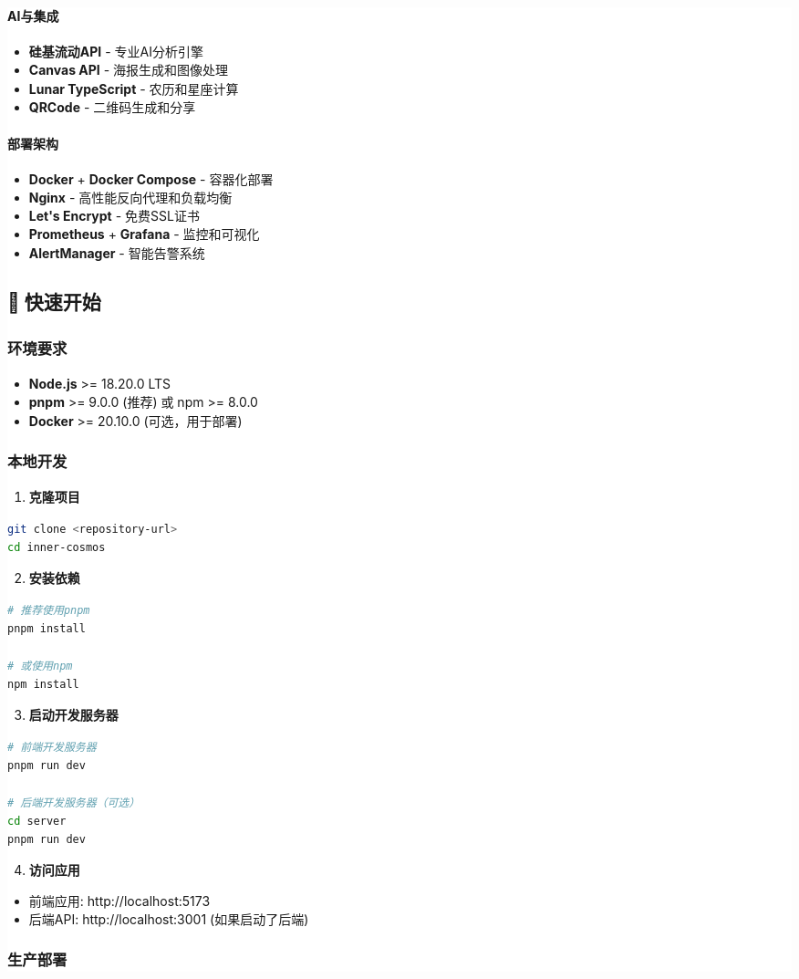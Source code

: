 #### AI与集成
- **硅基流动API** - 专业AI分析引擎
- **Canvas API** - 海报生成和图像处理
- **Lunar TypeScript** - 农历和星座计算
- **QRCode** - 二维码生成和分享

#### 部署架构
- **Docker** + **Docker Compose** - 容器化部署
- **Nginx** - 高性能反向代理和负载均衡
- **Let's Encrypt** - 免费SSL证书
- **Prometheus** + **Grafana** - 监控和可视化
- **AlertManager** - 智能告警系统

## 🚀 快速开始

### 环境要求

- **Node.js** >= 18.20.0 LTS
- **pnpm** >= 9.0.0 (推荐) 或 npm >= 8.0.0
- **Docker** >= 20.10.0 (可选，用于部署)

### 本地开发

1. **克隆项目**
```bash
git clone <repository-url>
cd inner-cosmos
```

2. **安装依赖**
```bash
# 推荐使用pnpm
pnpm install

# 或使用npm
npm install
```

3. **启动开发服务器**
```bash
# 前端开发服务器
pnpm run dev

# 后端开发服务器（可选）
cd server
pnpm run dev
```

4. **访问应用**
- 前端应用: http://localhost:5173
- 后端API: http://localhost:3001 (如果启动了后端)

### 生产部署
